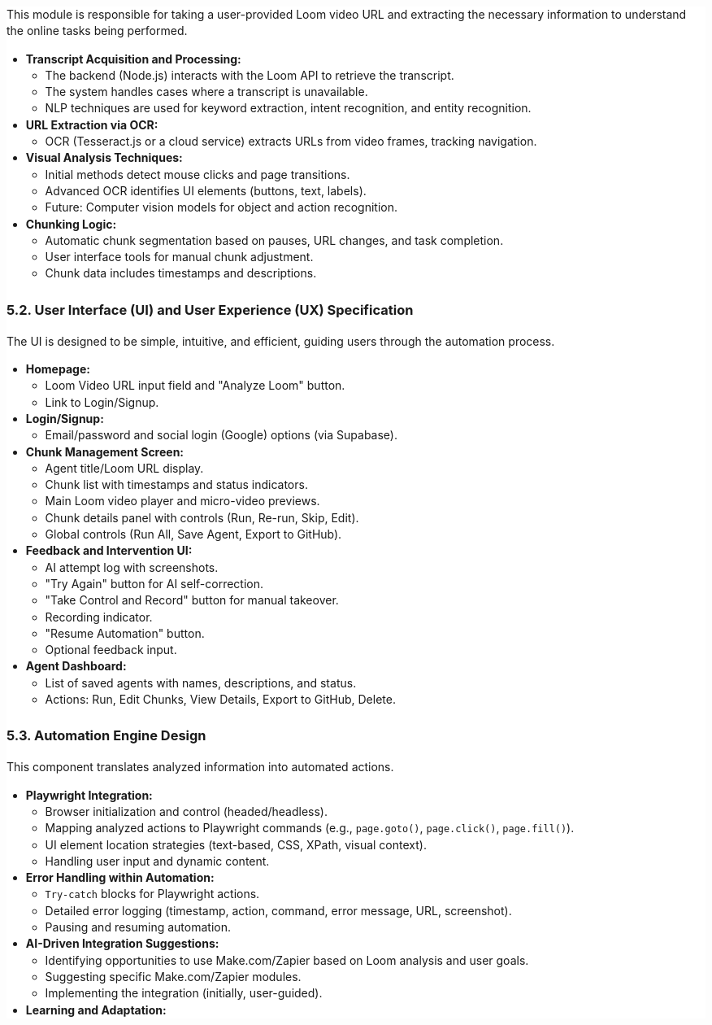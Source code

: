 This module is responsible for taking a user-provided Loom video URL and extracting the necessary information to understand the online tasks being performed.

* **Transcript Acquisition and Processing:**
    * The backend (Node.js) interacts with the Loom API to retrieve the transcript.
    * The system handles cases where a transcript is unavailable.
    * NLP techniques are used for keyword extraction, intent recognition, and entity recognition.
* **URL Extraction via OCR:**
    * OCR (Tesseract.js or a cloud service) extracts URLs from video frames, tracking navigation.
* **Visual Analysis Techniques:**
    * Initial methods detect mouse clicks and page transitions.
    * Advanced OCR identifies UI elements (buttons, text, labels).
    * Future: Computer vision models for object and action recognition.
* **Chunking Logic:**
    * Automatic chunk segmentation based on pauses, URL changes, and task completion.
    * User interface tools for manual chunk adjustment.
    * Chunk data includes timestamps and descriptions.

### 5.2. User Interface (UI) and User Experience (UX) Specification

The UI is designed to be simple, intuitive, and efficient, guiding users through the automation process.

* **Homepage:**
    * Loom Video URL input field and "Analyze Loom" button.
    * Link to Login/Signup.
* **Login/Signup:**
    * Email/password and social login (Google) options (via Supabase).
* **Chunk Management Screen:**
    * Agent title/Loom URL display.
    * Chunk list with timestamps and status indicators.
    * Main Loom video player and micro-video previews.
    * Chunk details panel with controls (Run, Re-run, Skip, Edit).
    * Global controls (Run All, Save Agent, Export to GitHub).
* **Feedback and Intervention UI:**
    * AI attempt log with screenshots.
    * "Try Again" button for AI self-correction.
    * "Take Control and Record" button for manual takeover.
    * Recording indicator.
    * "Resume Automation" button.
    * Optional feedback input.
* **Agent Dashboard:**
    * List of saved agents with names, descriptions, and status.
    * Actions: Run, Edit Chunks, View Details, Export to GitHub, Delete.

### 5.3. Automation Engine Design

This component translates analyzed information into automated actions.

* **Playwright Integration:**
    * Browser initialization and control (headed/headless).
    * Mapping analyzed actions to Playwright commands (e.g., `page.goto()`, `page.click()`, `page.fill()`).
    * UI element location strategies (text-based, CSS, XPath, visual context).
    * Handling user input and dynamic content.
* **Error Handling within Automation:**
    * `Try-catch` blocks for Playwright actions.
    * Detailed error logging (timestamp, action, command, error message, URL, screenshot).
    * Pausing and resuming automation.
* **AI-Driven Integration Suggestions:**
    * Identifying opportunities to use Make.com/Zapier based on Loom analysis and user goals.
    * Suggesting specific Make.com/Zapier modules.
    * Implementing the integration (initially, user-guided).
* **Learning and Adaptation:**